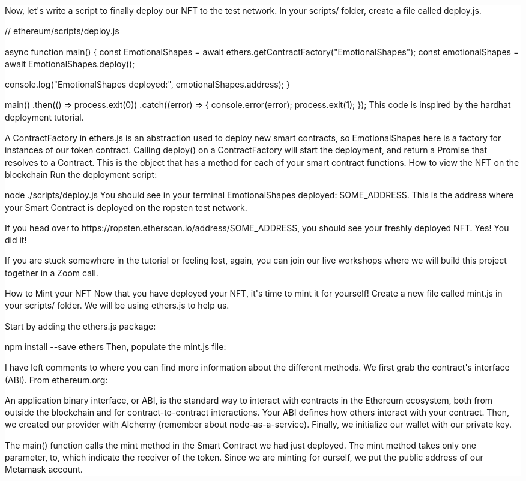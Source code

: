 Now, let's write a script to finally deploy our NFT to the test network. In your scripts/ folder, create a file called deploy.js.

// ethereum/scripts/deploy.js

async function main() {
  const EmotionalShapes = await ethers.getContractFactory("EmotionalShapes");
  const emotionalShapes = await EmotionalShapes.deploy();

  console.log("EmotionalShapes deployed:", emotionalShapes.address);
}

main()
  .then(() => process.exit(0))
  .catch((error) => {
    console.error(error);
    process.exit(1);
  });
This code is inspired by the hardhat deployment tutorial.

A ContractFactory in ethers.js is an abstraction used to deploy new smart contracts, so EmotionalShapes here is a factory for instances of our token contract. Calling deploy() on a ContractFactory will start the deployment, and return a Promise that resolves to a Contract. This is the object that has a method for each of your smart contract functions.
How to view the NFT on the blockchain
Run the deployment script:

node ./scripts/deploy.js
You should see in your terminal EmotionalShapes deployed: SOME_ADDRESS. This is the address where your Smart Contract is deployed on the ropsten test network.

If you head over to https://ropsten.etherscan.io/address/SOME_ADDRESS, you should see your freshly deployed NFT. Yes! You did it!

If you are stuck somewhere in the tutorial or feeling lost, again, you can join our live workshops where we will build this project together in a Zoom call.

How to Mint your NFT
Now that you have deployed your NFT, it's time to mint it for yourself! Create a new file called mint.js in your scripts/ folder. We will be using ethers.js to help us.

Start by adding the ethers.js package:

npm install --save ethers
Then, populate the mint.js file:


I have left comments to where you can find more information about the different methods. We first grab the contract's interface (ABI). From ethereum.org:

An application binary interface, or ABI, is the standard way to interact with contracts in the Ethereum ecosystem, both from outside the blockchain and for contract-to-contract interactions.
Your ABI defines how others interact with your contract. Then, we created our provider with Alchemy (remember about node-as-a-service). Finally, we initialize our wallet with our private key.

The main() function calls the mint method in the Smart Contract we had just deployed. The mint method takes only one parameter, to, which indicate the receiver of the token. Since we are minting for ourself, we put the public address of our Metamask account.
